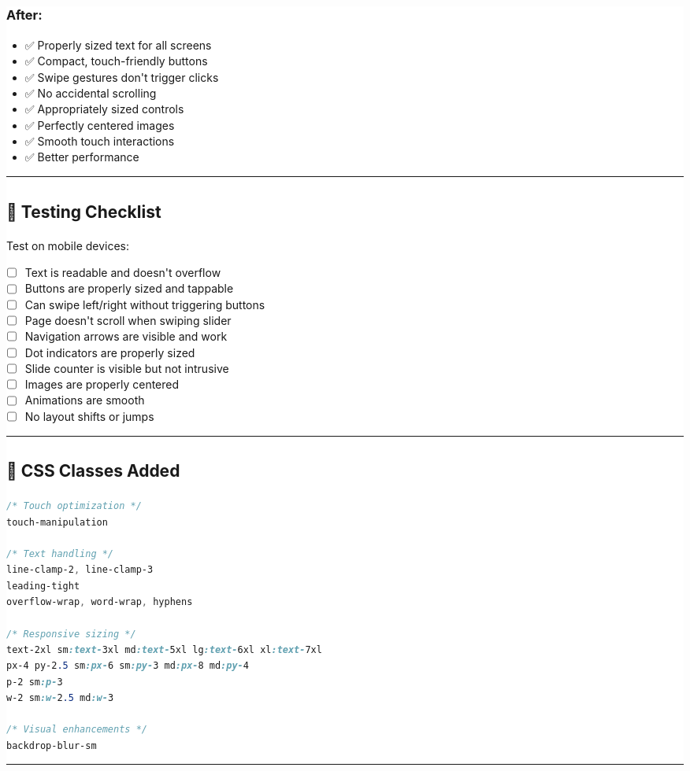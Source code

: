### After:
- ✅ Properly sized text for all screens
- ✅ Compact, touch-friendly buttons
- ✅ Swipe gestures don't trigger clicks
- ✅ No accidental scrolling
- ✅ Appropriately sized controls
- ✅ Perfectly centered images
- ✅ Smooth touch interactions
- ✅ Better performance

---

## 🚀 Testing Checklist

Test on mobile devices:

- [ ] Text is readable and doesn't overflow
- [ ] Buttons are properly sized and tappable
- [ ] Can swipe left/right without triggering buttons
- [ ] Page doesn't scroll when swiping slider
- [ ] Navigation arrows are visible and work
- [ ] Dot indicators are properly sized
- [ ] Slide counter is visible but not intrusive
- [ ] Images are properly centered
- [ ] Animations are smooth
- [ ] No layout shifts or jumps

---

## 🎨 CSS Classes Added

```css
/* Touch optimization */
touch-manipulation

/* Text handling */
line-clamp-2, line-clamp-3
leading-tight
overflow-wrap, word-wrap, hyphens

/* Responsive sizing */
text-2xl sm:text-3xl md:text-5xl lg:text-6xl xl:text-7xl
px-4 py-2.5 sm:px-6 sm:py-3 md:px-8 md:py-4
p-2 sm:p-3
w-2 sm:w-2.5 md:w-3

/* Visual enhancements */
backdrop-blur-sm
```

---
